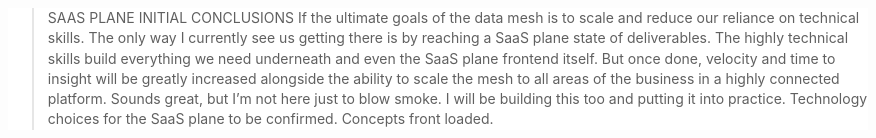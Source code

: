 > SAAS PLANE INITIAL CONCLUSIONS
If the ultimate goals of the data mesh is to scale and reduce our reliance on technical skills. The only way I currently see us getting there is by reaching a SaaS plane state of deliverables.
The highly technical skills build everything we need underneath and even the SaaS plane frontend itself. But once done, velocity and time to insight will be greatly increased alongside the ability to scale the mesh to all areas of the business in a highly connected platform.
Sounds great, but I’m not here just to blow smoke. I will be building this too and putting it into practice. Technology choices for the SaaS plane to be confirmed. Concepts front loaded.

> 









